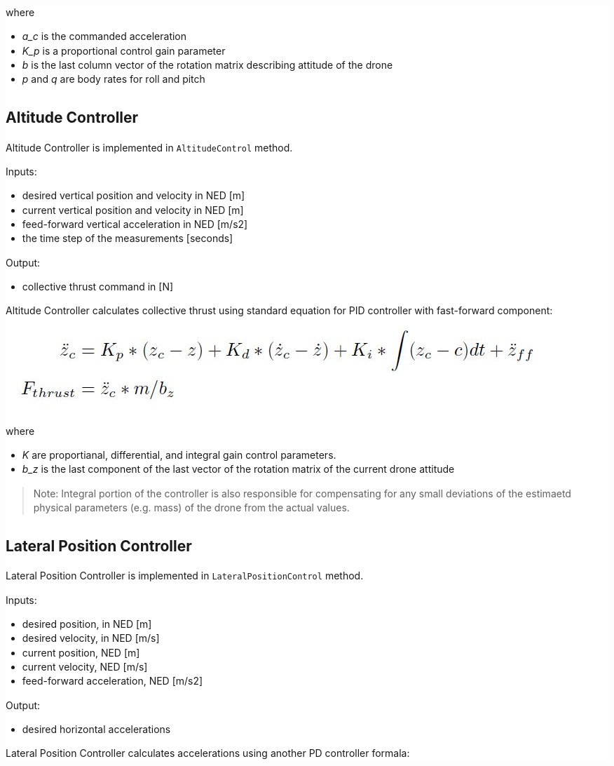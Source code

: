 where
 - *a_c* is the commanded acceleration
 - *K_p* is a proportional control gain parameter
 - *b* is the last column vector of the rotation matrix describing attitude of the drone
 - *p* and *q* are body rates for roll and pitch

## Altitude Controller

Altitude Controller is implemented in `AltitudeControl` method.

Inputs:
 - desired vertical position and velocity in NED [m]
 - current vertical position and velocity in NED [m]
 - feed-forward vertical acceleration in NED [m/s2]
 - the time step of the measurements [seconds]

Output:
 - collective thrust command in [N]

 Altitude Controller calculates collective thrust using standard equation for PID controller with fast-forward component:

![altitude equations](animations/AltitudeControl.JPG)

where
 - *K* are proportianal, differential, and integral gain control parameters.
 - *b_z* is the last component of the last vector of the rotation matrix of the current drone attitude

> Note: Integral portion of the controller is also responsible for compensating for any small deviations of the estimaetd physical parameters (e.g. mass) of the drone from the actual values.

## Lateral Position Controller

Lateral Position Controller is implemented in `LateralPositionControl` method.

Inputs:
 - desired position, in NED [m]
 - desired velocity, in NED [m/s]
 - current position, NED [m]
 - current velocity, NED [m/s]
 - feed-forward acceleration, NED [m/s2]

Output:
 - desired horizontal accelerations

Lateral Position Controller calculates accelerations using another PD controller formala:
